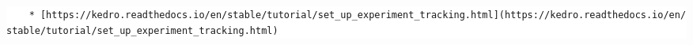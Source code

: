 ```
	* [https://kedro.readthedocs.io/en/stable/tutorial/set_up_experiment_tracking.html](https://kedro.readthedocs.io/en/stable/tutorial/set_up_experiment_tracking.html)

